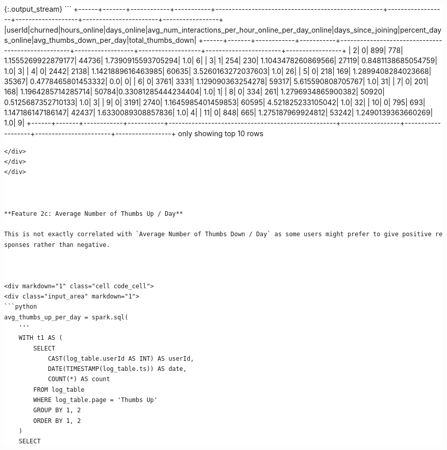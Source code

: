 ```python
```
</div>

<div class="output_wrapper" markdown="1">
<div class="output_subarea" markdown="1">
{:.output_stream}
```
+------+-------+------------+-----------+---------------------------------------------------+------------------+-------------------+-----------------------+-----------------+
|userId|churned|hours_online|days_online|avg_num_interactions_per_hour_online_per_day_online|days_since_joining|percent_days_online|avg_thumbs_down_per_day|total_thumbs_down|
+------+-------+------------+-----------+---------------------------------------------------+------------------+-------------------+-----------------------+-----------------+
|     2|      0|         899|        778|                                 1.1555269922879177|             44736| 1.7390915593705294|                    1.0|                6|
|     3|      1|         254|        230|                                 1.1043478260869566|             27119| 0.8481138685054759|                    1.0|                3|
|     4|      0|        2442|       2138|                                 1.1421889616463985|             60635| 3.5260163272037603|                    1.0|               26|
|     5|      0|         218|        169|                                 1.2899408284023668|             35367| 0.4778465801453332|                    0.0|                0|
|     6|      0|        3761|       3331|                                  1.129090363254278|             59317|  5.615590808705767|                    1.0|               31|
|     7|      0|         201|        168|                                 1.1964285714285714|             50784|0.33081285444234404|                    1.0|                1|
|     8|      0|         334|        261|                                 1.2796934865900382|             50920| 0.5125687352710133|                    1.0|                3|
|     9|      0|        3191|       2740|                                 1.1645985401459853|             60595|  4.521825233105042|                    1.0|               32|
|    10|      0|         795|        693|                                  1.147186147186147|             42437| 1.6330089308857836|                    1.0|                4|
|    11|      0|         848|        665|                                  1.275187969924812|             53242| 1.2490139363660269|                    1.0|                9|
+------+-------+------------+-----------+---------------------------------------------------+------------------+-------------------+-----------------------+-----------------+
only showing top 10 rows

```
</div>
</div>
</div>



**Feature 2c: Average Number of Thumbs Up / Day**

This is not exactly correlated with `Average Number of Thumbs Down / Day` as some users might prefer to give positive responses rather than negative.



<div markdown="1" class="cell code_cell">
<div class="input_area" markdown="1">
```python
avg_thumbs_up_per_day = spark.sql(
    '''
    WITH t1 AS (
        SELECT 
            CAST(log_table.userId AS INT) AS userId, 
            DATE(TIMESTAMP(log_table.ts)) AS date,
            COUNT(*) AS count
        FROM log_table
        WHERE log_table.page = 'Thumbs Up'
        GROUP BY 1, 2
        ORDER BY 1, 2
    )
    SELECT 
```